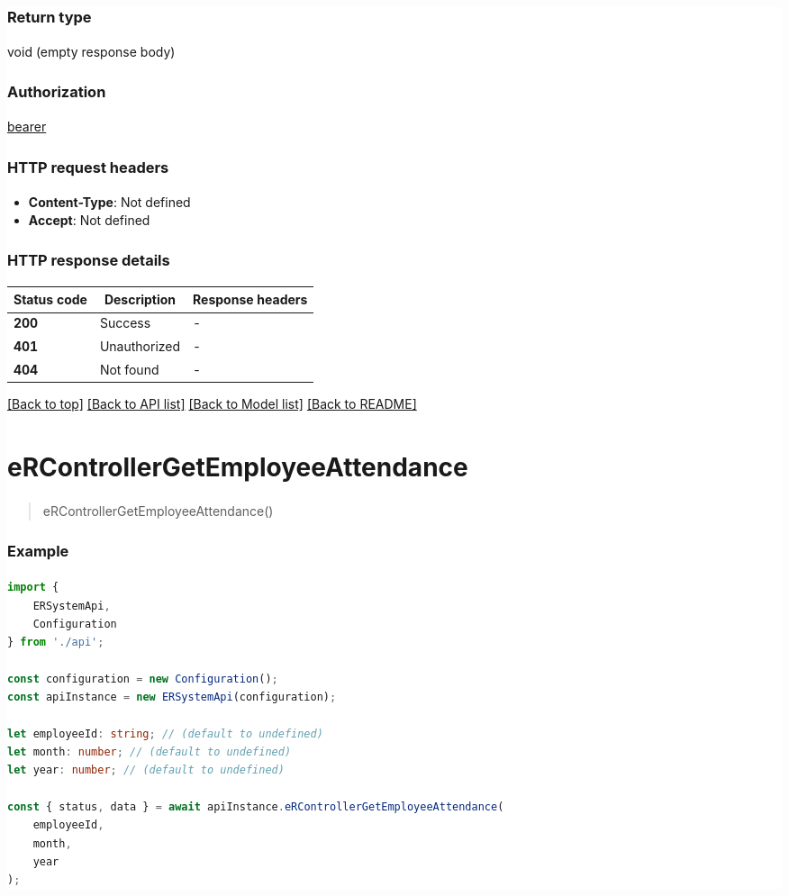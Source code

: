 
### Return type

void (empty response body)

### Authorization

[bearer](../README.md#bearer)

### HTTP request headers

 - **Content-Type**: Not defined
 - **Accept**: Not defined


### HTTP response details
| Status code | Description | Response headers |
|-------------|-------------|------------------|
|**200** | Success |  -  |
|**401** | Unauthorized |  -  |
|**404** | Not found |  -  |

[[Back to top]](#) [[Back to API list]](../README.md#documentation-for-api-endpoints) [[Back to Model list]](../README.md#documentation-for-models) [[Back to README]](../README.md)

# **eRControllerGetEmployeeAttendance**
> eRControllerGetEmployeeAttendance()


### Example

```typescript
import {
    ERSystemApi,
    Configuration
} from './api';

const configuration = new Configuration();
const apiInstance = new ERSystemApi(configuration);

let employeeId: string; // (default to undefined)
let month: number; // (default to undefined)
let year: number; // (default to undefined)

const { status, data } = await apiInstance.eRControllerGetEmployeeAttendance(
    employeeId,
    month,
    year
);
```

